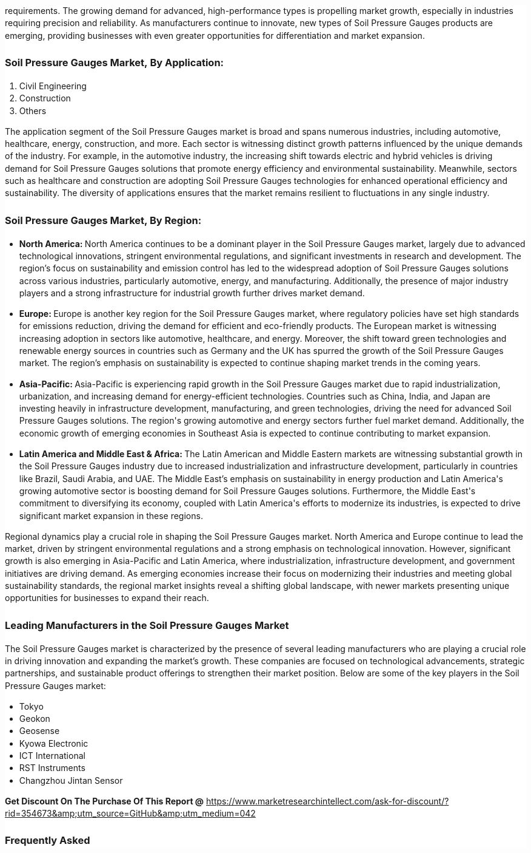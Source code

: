 requirements. The growing demand for advanced, high-performance types is propelling market growth, especially in industries requiring precision and reliability. As manufacturers continue to innovate, new types of Soil Pressure Gauges products are emerging, providing businesses with even greater opportunities for differentiation and market expansion.</p><h3>Soil Pressure Gauges Market,&nbsp;By Application:</h3><ol><li>Civil Engineering<li> Construction<li> Others</li></ol><p>The application segment of the Soil Pressure Gauges market is broad and spans numerous industries, including automotive, healthcare, energy, construction, and more. Each sector is witnessing distinct growth patterns influenced by the unique demands of the industry. For example, in the automotive industry, the increasing shift towards electric and hybrid vehicles is driving demand for Soil Pressure Gauges solutions that promote energy efficiency and environmental sustainability. Meanwhile, sectors such as healthcare and construction are adopting Soil Pressure Gauges technologies for enhanced operational efficiency and sustainability. The diversity of applications ensures that the market remains resilient to fluctuations in any single industry.</p><h3>Soil Pressure Gauges Market, By Region:</h3><ul><li><p><strong>North America:&nbsp;</strong>North America continues to be a dominant player in the Soil Pressure Gauges market, largely due to advanced technological innovations, stringent environmental regulations, and significant investments in research and development. The region&rsquo;s focus on sustainability and emission control has led to the widespread adoption of Soil Pressure Gauges solutions across various industries, particularly automotive, energy, and manufacturing. Additionally, the presence of major industry players and a strong infrastructure for industrial growth further drives market demand.</p></li><li><p><strong><strong>Europe:&nbsp;</strong></strong>Europe is another key region for the Soil Pressure Gauges market, where regulatory policies have set high standards for emissions reduction, driving the demand for efficient and eco-friendly products. The European market is witnessing increasing adoption in sectors like automotive, healthcare, and energy. Moreover, the shift toward green technologies and renewable energy sources in countries such as Germany and the UK has spurred the growth of the Soil Pressure Gauges market. The region&rsquo;s emphasis on sustainability is expected to continue shaping market trends in the coming years.</p></li><li><p><strong><strong>Asia-Pacific:&nbsp;</strong></strong>Asia-Pacific is experiencing rapid growth in the Soil Pressure Gauges market due to rapid industrialization, urbanization, and increasing demand for energy-efficient technologies. Countries such as China, India, and Japan are investing heavily in infrastructure development, manufacturing, and green technologies, driving the need for advanced Soil Pressure Gauges solutions. The region's growing automotive and energy sectors further fuel market demand. Additionally, the economic growth of emerging economies in Southeast Asia is expected to continue contributing to market expansion.</p></li><li><p><strong><strong>Latin America and Middle East &amp; Africa:&nbsp;</strong></strong>The Latin American and Middle Eastern markets are witnessing substantial growth in the Soil Pressure Gauges industry due to increased industrialization and infrastructure development, particularly in countries like Brazil, Saudi Arabia, and UAE. The Middle East&rsquo;s emphasis on sustainability in energy production and Latin America's growing automotive sector is boosting demand for Soil Pressure Gauges solutions. Furthermore, the Middle East's commitment to diversifying its economy, coupled with Latin America's efforts to modernize its industries, is expected to drive significant market expansion in these regions.</p></li></ul><p>Regional dynamics play a crucial role in shaping the Soil Pressure Gauges market. North America and Europe continue to lead the market, driven by stringent environmental regulations and a strong emphasis on technological innovation. However, significant growth is also emerging in Asia-Pacific and Latin America, where industrialization, infrastructure development, and government initiatives are driving demand. As emerging economies increase their focus on modernizing their industries and meeting global sustainability standards, the regional market insights reveal a shifting global landscape, with newer markets presenting unique opportunities for businesses to expand their reach.</p><h3><strong>Leading Manufacturers in the Soil Pressure Gauges Market</strong></h3><p>The Soil Pressure Gauges market is characterized by the presence of several leading manufacturers who are playing a crucial role in driving innovation and expanding the market&rsquo;s growth. These companies are focused on technological advancements, strategic partnerships, and sustainable product offerings to strengthen their market position. Below are some of the key players in the Soil Pressure Gauges market:</p></div><div class="article-main__content" data-test-id="publishing-text-block"><ul><li><span class="">Tokyo<li> Geokon<li> Geosense<li> Kyowa Electronic<li> ICT International<li> RST Instruments<li> Changzhou Jintan Sensor</span></li></ul></div><div class="article-main__content" data-test-id="publishing-text-block"><p><span class="font-[700]"><strong>Get Discount On The Purchase Of This Report @</strong> <a href="https://www.marketresearchintellect.com/ask-for-discount/?rid=354673&amp;utm_source=GitHub&amp;utm_medium=042" data-fr-linked="true">https://www.marketresearchintellect.com/ask-for-discount/?rid=354673&amp;utm_source=GitHub&amp;utm_medium=042</a></span></p></div><div class="article-main__content" data-test-id="publishing-text-block"><h3><strong>Frequently Asked